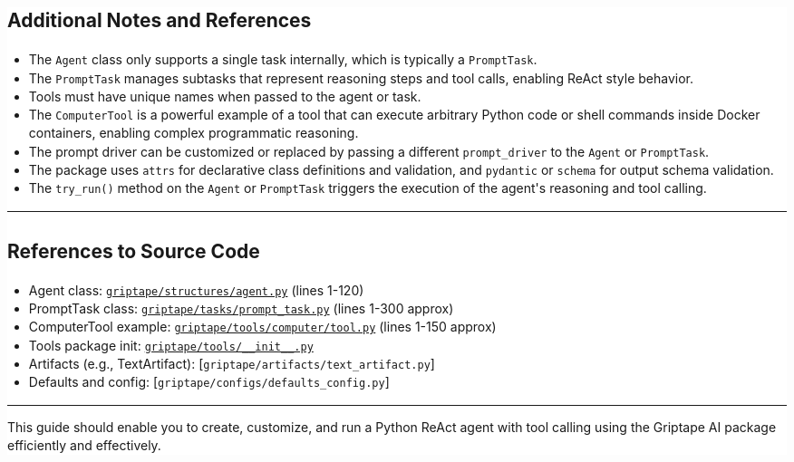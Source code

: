 
## Additional Notes and References

- The `Agent` class only supports a single task internally, which is typically a `PromptTask`.
- The `PromptTask` manages subtasks that represent reasoning steps and tool calls, enabling ReAct style behavior.
- Tools must have unique names when passed to the agent or task.
- The `ComputerTool` is a powerful example of a tool that can execute arbitrary Python code or shell commands inside Docker containers, enabling complex programmatic reasoning.
- The prompt driver can be customized or replaced by passing a different `prompt_driver` to the `Agent` or `PromptTask`.
- The package uses `attrs` for declarative class definitions and validation, and `pydantic` or `schema` for output schema validation.
- The `try_run()` method on the `Agent` or `PromptTask` triggers the execution of the agent's reasoning and tool calling.

---

## References to Source Code

- Agent class: [`griptape/structures/agent.py`](output/cache/griptape-ai/griptape/griptape/structures/agent.py) (lines 1-120)
- PromptTask class: [`griptape/tasks/prompt_task.py`](output/cache/griptape-ai/griptape/griptape/tasks/prompt_task.py) (lines 1-300 approx)
- ComputerTool example: [`griptape/tools/computer/tool.py`](output/cache/griptape-ai/griptape/griptape/tools/computer/tool.py) (lines 1-150 approx)
- Tools package init: [`griptape/tools/__init__.py`](output/cache/griptape-ai/griptape/griptape/tools/__init__.py)
- Artifacts (e.g., TextArtifact): [`griptape/artifacts/text_artifact.py`]
- Defaults and config: [`griptape/configs/defaults_config.py`]

---

This guide should enable you to create, customize, and run a Python ReAct agent with tool calling using the Griptape AI package efficiently and effectively.